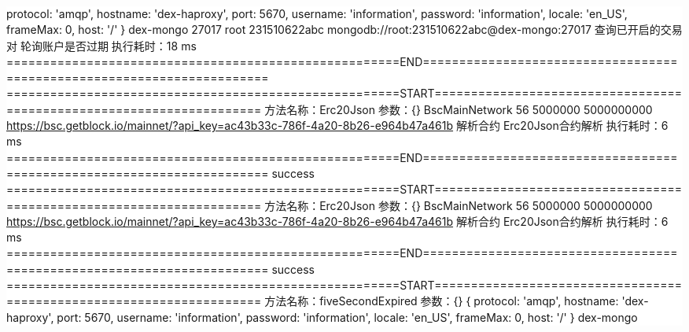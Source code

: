  protocol: 'amqp',
  hostname: 'dex-haproxy',
  port: 5670,
  username: 'information',
  password: 'information',
  locale: 'en_US',
  frameMax: 0,
  host: '/'
}
dex-mongo
27017
root
231510622abc
mongodb://root:231510622abc@dex-mongo:27017
查询已开启的交易对
轮询账户是否过期
执行耗时：18 ms
======================================================END=======================================================================
======================================================START=====================================================================
方法名称：Erc20Json
参数：{}
BscMainNetwork
56
5000000
5000000000
https://bsc.getblock.io/mainnet/?api_key=ac43b33c-786f-4a20-8b26-e964b47a461b
解析合约
Erc20Json合约解析
执行耗时：6 ms
======================================================END=======================================================================
success
======================================================START=====================================================================
方法名称：Erc20Json
参数：{}
BscMainNetwork
56
5000000
5000000000
https://bsc.getblock.io/mainnet/?api_key=ac43b33c-786f-4a20-8b26-e964b47a461b
解析合约
Erc20Json合约解析
执行耗时：6 ms
======================================================END=======================================================================
success
======================================================START=====================================================================
方法名称：fiveSecondExpired
参数：{}
{
  protocol: 'amqp',
  hostname: 'dex-haproxy',
  port: 5670,
  username: 'information',
  password: 'information',
  locale: 'en_US',
  frameMax: 0,
  host: '/'
}
dex-mongo